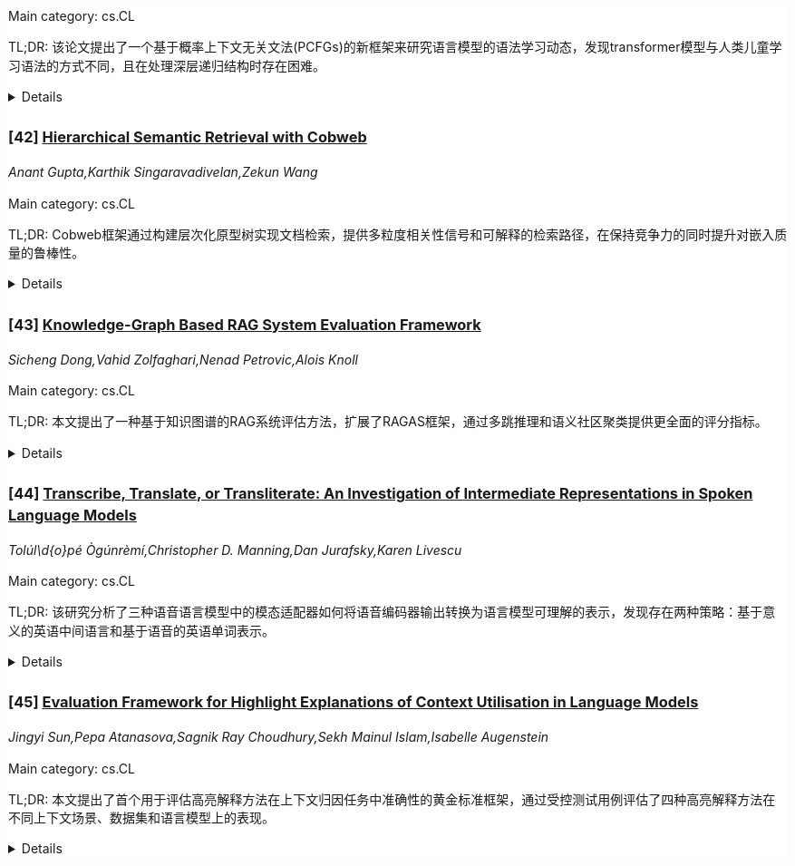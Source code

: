 Main category: cs.CL

TL;DR: 该论文提出了一个基于概率上下文无关文法(PCFGs)的新框架来研究语言模型的语法学习动态，发现transformer模型与人类儿童学习语法的方式不同，且在处理深层递归结构时存在困难。


<details><summary>Details</summary></details>


### [42] [Hierarchical Semantic Retrieval with Cobweb](https://arxiv.org/abs/2510.02539)
*Anant Gupta,Karthik Singaravadivelan,Zekun Wang*

Main category: cs.CL

TL;DR: Cobweb框架通过构建层次化原型树实现文档检索，提供多粒度相关性信号和可解释的检索路径，在保持竞争力的同时提升对嵌入质量的鲁棒性。


<details><summary>Details</summary></details>


### [43] [Knowledge-Graph Based RAG System Evaluation Framework](https://arxiv.org/abs/2510.02549)
*Sicheng Dong,Vahid Zolfaghari,Nenad Petrovic,Alois Knoll*

Main category: cs.CL

TL;DR: 本文提出了一种基于知识图谱的RAG系统评估方法，扩展了RAGAS框架，通过多跳推理和语义社区聚类提供更全面的评分指标。


<details><summary>Details</summary></details>


### [44] [Transcribe, Translate, or Transliterate: An Investigation of Intermediate Representations in Spoken Language Models](https://arxiv.org/abs/2510.02569)
*Tolúl\d{o}pé Ògúnrèmí,Christopher D. Manning,Dan Jurafsky,Karen Livescu*

Main category: cs.CL

TL;DR: 该研究分析了三种语音语言模型中的模态适配器如何将语音编码器输出转换为语言模型可理解的表示，发现存在两种策略：基于意义的英语中间语言和基于语音的英语单词表示。


<details><summary>Details</summary></details>


### [45] [Evaluation Framework for Highlight Explanations of Context Utilisation in Language Models](https://arxiv.org/abs/2510.02629)
*Jingyi Sun,Pepa Atanasova,Sagnik Ray Choudhury,Sekh Mainul Islam,Isabelle Augenstein*

Main category: cs.CL

TL;DR: 本文提出了首个用于评估高亮解释方法在上下文归因任务中准确性的黄金标准框架，通过受控测试用例评估了四种高亮解释方法在不同上下文场景、数据集和语言模型上的表现。


<details>
  <summary>Details</summary>
Motivation: 语言模型如何利用上下文信息对用户来说是不透明的，现有高亮解释方法在准确解释上下文利用方面的有效性尚未得到评估，需要建立可靠的评估框架。

Method: 引入基于已知真实上下文使用情况的受控测试用例的黄金标准评估框架，评估了三种现有高亮解释方法和新适配的MechLight方法在四种上下文场景、四个数据集和五个语言模型上的表现。

